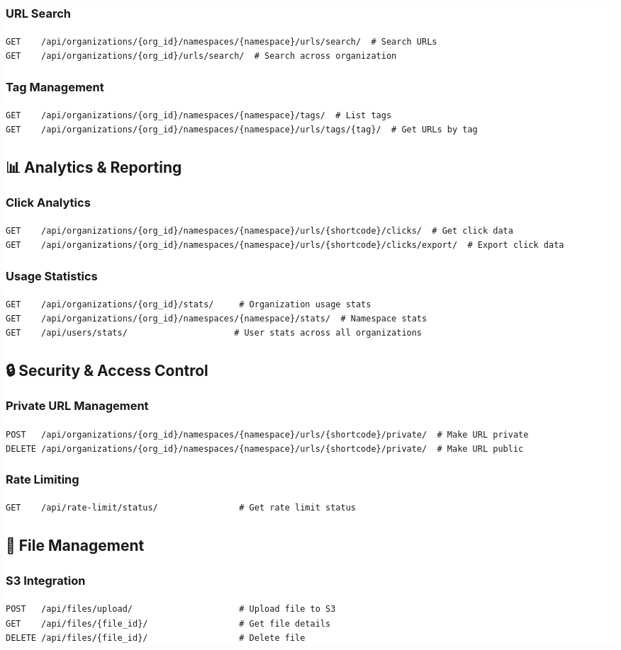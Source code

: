 ### **URL Search**
```
GET    /api/organizations/{org_id}/namespaces/{namespace}/urls/search/  # Search URLs
GET    /api/organizations/{org_id}/urls/search/  # Search across organization
```

### **Tag Management**
```
GET    /api/organizations/{org_id}/namespaces/{namespace}/tags/  # List tags
GET    /api/organizations/{org_id}/namespaces/{namespace}/urls/tags/{tag}/  # Get URLs by tag
```

## 📊 Analytics & Reporting

### **Click Analytics**
```
GET    /api/organizations/{org_id}/namespaces/{namespace}/urls/{shortcode}/clicks/  # Get click data
GET    /api/organizations/{org_id}/namespaces/{namespace}/urls/{shortcode}/clicks/export/  # Export click data
```

### **Usage Statistics**
```
GET    /api/organizations/{org_id}/stats/     # Organization usage stats
GET    /api/organizations/{org_id}/namespaces/{namespace}/stats/  # Namespace stats
GET    /api/users/stats/                     # User stats across all organizations
```

## 🔒 Security & Access Control

### **Private URL Management**
```
POST   /api/organizations/{org_id}/namespaces/{namespace}/urls/{shortcode}/private/  # Make URL private
DELETE /api/organizations/{org_id}/namespaces/{namespace}/urls/{shortcode}/private/  # Make URL public
```

### **Rate Limiting**
```
GET    /api/rate-limit/status/                # Get rate limit status
```

## 📁 File Management

### **S3 Integration**
```
POST   /api/files/upload/                     # Upload file to S3
GET    /api/files/{file_id}/                  # Get file details
DELETE /api/files/{file_id}/                  # Delete file
```

